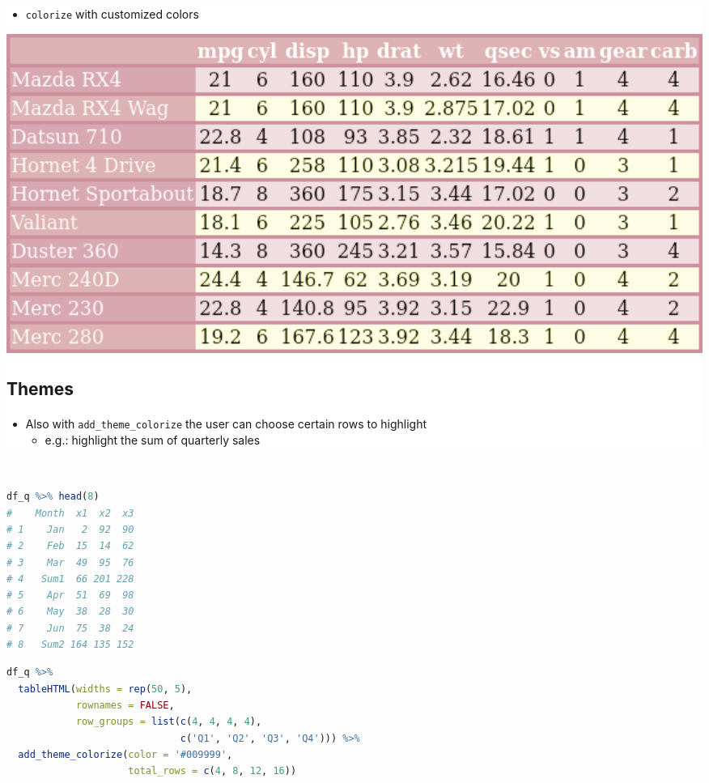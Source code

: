 - `colorize` with customized colors

<img src="img/color_theme_2.png" width="100%" style="display: block; margin: auto auto auto 0;" />
</div>

## Themes
- Also with `add_theme_colorize` the user can choose certain rows to highlight
  + e.g.: highlight the sum of quarterly sales

<div style="float: left; width: 60%;"> 
<br>



```r
df_q %>% head(8)
#    Month  x1  x2  x3
# 1    Jan   2  92  90
# 2    Feb  15  14  62
# 3    Mar  49  95  76
# 4   Sum1  66 201 228
# 5    Apr  51  69  98
# 6    May  38  28  30
# 7    Jun  75  38  24
# 8   Sum2 164 135 152
```


```r
df_q %>%
  tableHTML(widths = rep(50, 5),
            rownames = FALSE,
            row_groups = list(c(4, 4, 4, 4),
                              c('Q1', 'Q2', 'Q3', 'Q4'))) %>%
  add_theme_colorize(color = '#009999',
                     total_rows = c(4, 8, 12, 16))
```


</div>

<div style="float: right; width: 30%;"> 